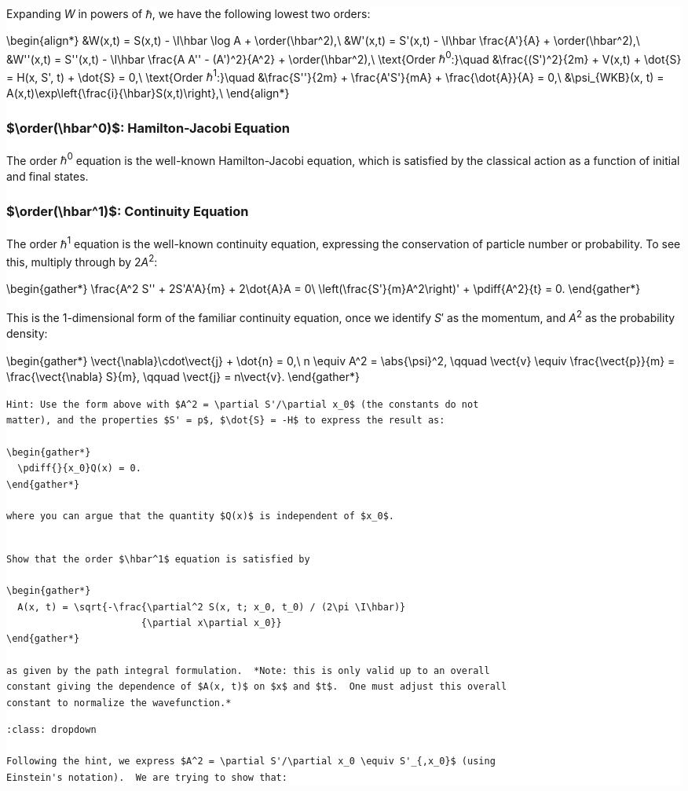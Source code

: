 Expanding $W$ in powers of $\hbar$, we have the following lowest two orders:

\begin{align*}
  &W(x,t) = S(x,t) - \I\hbar \log A + \order(\hbar^2),\\
  &W'(x,t) = S'(x,t) - \I\hbar \frac{A'}{A} + \order(\hbar^2),\\
  &W''(x,t) = S''(x,t) - \I\hbar \frac{A A'' - (A')^2}{A^2} + \order(\hbar^2),\\
  \text{Order $\hbar^0$:}\quad &\frac{(S')^2}{2m} + V(x,t) + \dot{S} 
  = H(x, S', t) + \dot{S} = 0,\\
  \text{Order $\hbar^1$:}\quad &\frac{S''}{2m} + \frac{A'S'}{mA} + \frac{\dot{A}}{A} = 0,\\
  &\psi_{WKB}(x, t) = A(x,t)\exp\left\{\frac{i}{\hbar}S(x,t)\right\},\\
\end{align*}

### $\order(\hbar^0)$: Hamilton-Jacobi Equation

The order $\hbar^0$ equation is the well-known Hamilton-Jacobi equation, which is
satisfied by the classical action as a function of initial and final states.

### $\order(\hbar^1)$: Continuity Equation

The order $\hbar^1$ equation is the well-known continuity equation, expressing the
conservation of particle number or probability.  To see this, multiply through by
$2A^2$:

\begin{gather*}
  \frac{A^2 S'' + 2S'A'A}{m} + 2\dot{A}A = 0\\
  \left(\frac{S'}{m}A^2\right)' + \pdiff{A^2}{t} = 0.
\end{gather*}

This is the 1-dimensional form of the familiar continuity equation, once we identify
$S'$ as the momentum, and $A^2$ as the probability density:

\begin{gather*}
  \vect{\nabla}\cdot\vect{j} + \dot{n} = 0,\\
  n \equiv A^2 = \abs{\psi}^2, \qquad
  \vect{v} \equiv \frac{\vect{p}}{m} = \frac{\vect{\nabla} S}{m}, \qquad
  \vect{j} = n\vect{v}.
\end{gather*}

````{margin}
Hint: Use the form above with $A^2 = \partial S'/\partial x_0$ (the constants do not
matter), and the properties $S' = p$, $\dot{S} = -H$ to express the result as:

\begin{gather*}
  \pdiff{}{x_0}Q(x) = 0.
\end{gather*}

where you can argue that the quantity $Q(x)$ is independent of $x_0$.
````
```{admonition} Exercise

Show that the order $\hbar^1$ equation is satisfied by

\begin{gather*}
  A(x, t) = \sqrt{-\frac{\partial^2 S(x, t; x_0, t_0) / (2\pi \I\hbar)}
                        {\partial x\partial x_0}}
\end{gather*}

as given by the path integral formulation.  *Note: this is only valid up to an overall
constant giving the dependence of $A(x, t)$ on $x$ and $t$.  One must adjust this overall
constant to normalize the wavefunction.*
```
```{admonition} Solution
:class: dropdown

Following the hint, we express $A^2 = \partial S'/\partial x_0 \equiv S'_{,x_0}$ (using
Einstein's notation).  We are trying to show that:

```